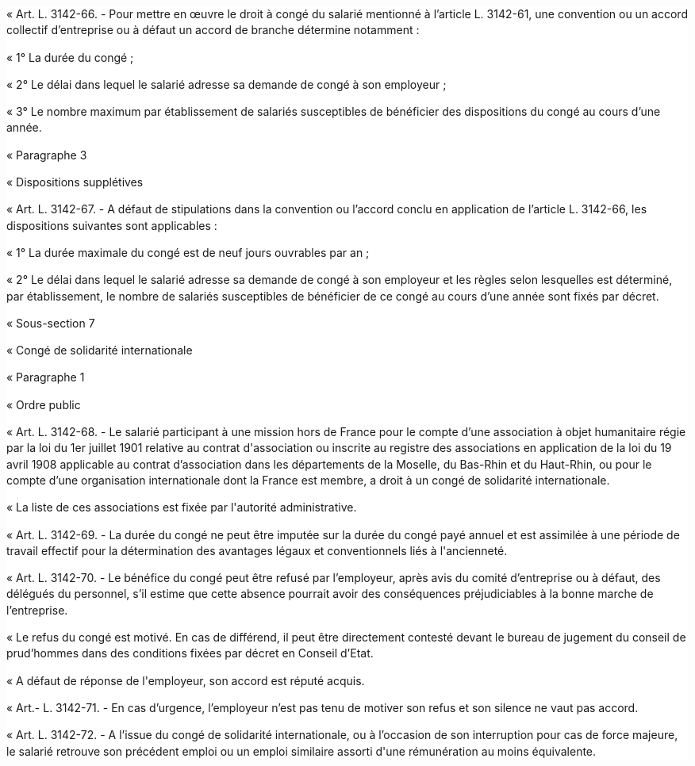 « Art. L. 3142-66. - Pour mettre en œuvre le droit à congé du salarié mentionné à
l’article L. 3142-61, une convention ou un accord collectif d’entreprise ou à défaut un accord de
branche détermine notamment :

« 1° La durée du congé ;

« 2° Le délai dans lequel le salarié adresse sa demande de congé à son employeur ;

« 3° Le nombre maximum par établissement de salariés susceptibles de bénéficier des
dispositions du congé au cours d’une année.

« Paragraphe 3

« Dispositions supplétives

« Art. L. 3142-67. - A défaut de stipulations dans la convention ou l’accord conclu en
application de l’article L. 3142-66, les dispositions suivantes sont applicables :

« 1° La durée maximale du congé est de neuf jours ouvrables par an ;



« 2° Le délai dans lequel le salarié adresse sa demande de congé à son employeur et les
règles selon lesquelles est déterminé, par établissement, le nombre de salariés susceptibles de
bénéficier de ce congé au cours d’une année sont fixés par décret.

« Sous-section 7

« Congé de solidarité internationale

« Paragraphe 1

« Ordre public

« Art. L. 3142-68. - Le salarié participant à une mission hors de France pour le compte
d’une association à objet humanitaire régie par la loi du 1er juillet 1901 relative au contrat
d'association ou inscrite au registre des associations en application de la loi du 19 avril 1908
applicable au contrat d’association dans les départements de la Moselle, du Bas-Rhin et du
Haut-Rhin, ou pour le compte d’une organisation internationale dont la France est membre, a
droit à un congé de solidarité internationale.

« La liste de ces associations est fixée par l'autorité administrative.

« Art. L. 3142-69. - La durée du congé ne peut être imputée sur la durée du congé payé
annuel et est assimilée à une période de travail effectif pour la détermination des avantages
légaux et conventionnels liés à l'ancienneté.

« Art. L. 3142-70. - Le bénéfice du congé peut être refusé par l’employeur, après avis du
comité d’entreprise ou à défaut, des délégués du personnel, s’il estime que cette absence pourrait
avoir des conséquences préjudiciables à la bonne marche de l’entreprise.

« Le refus du congé est motivé. En cas de différend, il peut être directement contesté
devant le bureau de jugement du conseil de prud’hommes dans des conditions fixées par décret
en Conseil d’Etat.

« A défaut de réponse de l'employeur, son accord est réputé acquis.

« Art.- L. 3142-71. - En cas d’urgence, l’employeur n’est pas tenu de motiver son refus et
son silence ne vaut pas accord.

« Art. L. 3142-72. - A l’issue du congé de solidarité internationale, ou à l’occasion de son
interruption pour cas de force majeure, le salarié retrouve son précédent emploi ou un emploi
similaire assorti d'une rémunération au moins équivalente.
